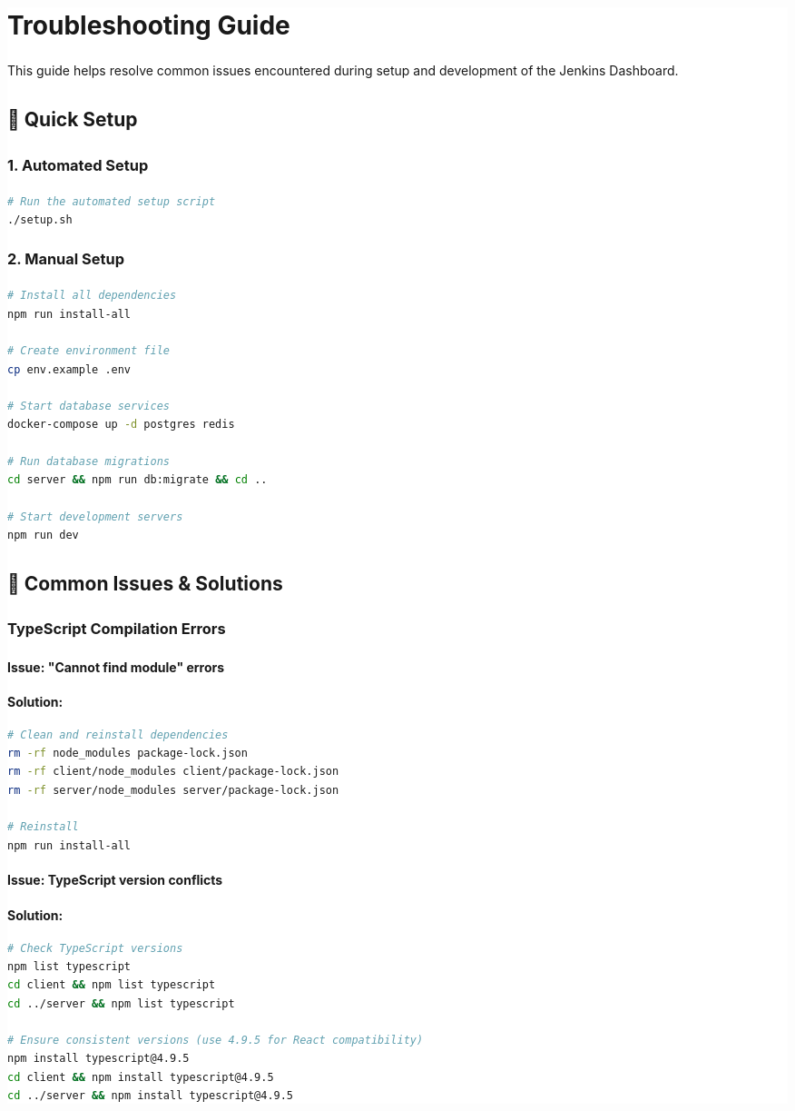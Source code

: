 # Troubleshooting Guide

This guide helps resolve common issues encountered during setup and development of the Jenkins Dashboard.

## 🚀 Quick Setup

### 1. Automated Setup
```bash
# Run the automated setup script
./setup.sh
```

### 2. Manual Setup
```bash
# Install all dependencies
npm run install-all

# Create environment file
cp env.example .env

# Start database services
docker-compose up -d postgres redis

# Run database migrations
cd server && npm run db:migrate && cd ..

# Start development servers
npm run dev
```

## 🔧 Common Issues & Solutions

### TypeScript Compilation Errors

#### Issue: "Cannot find module" errors
**Solution:**
```bash
# Clean and reinstall dependencies
rm -rf node_modules package-lock.json
rm -rf client/node_modules client/package-lock.json
rm -rf server/node_modules server/package-lock.json

# Reinstall
npm run install-all
```

#### Issue: TypeScript version conflicts
**Solution:**
```bash
# Check TypeScript versions
npm list typescript
cd client && npm list typescript
cd ../server && npm list typescript

# Ensure consistent versions (use 4.9.5 for React compatibility)
npm install typescript@4.9.5
cd client && npm install typescript@4.9.5
cd ../server && npm install typescript@4.9.5
```
